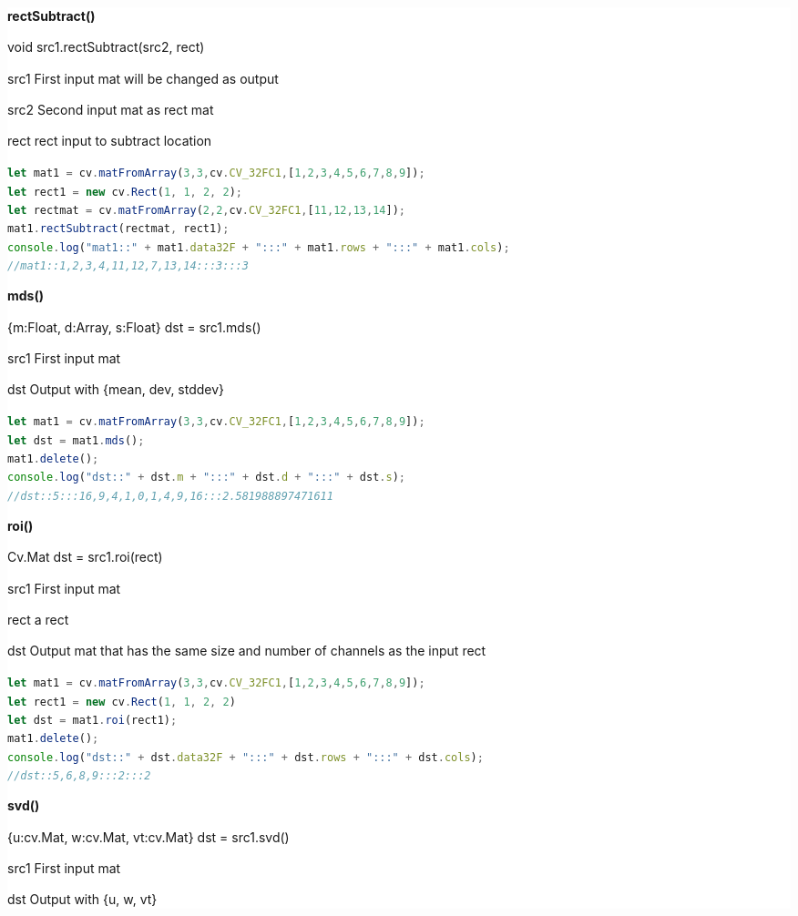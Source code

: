 **rectSubtract()**

void src1.rectSubtract(src2, rect)

src1		First input mat will be changed as output

src2		Second input mat as rect mat

rect		rect input to subtract location

```javascript
let mat1 = cv.matFromArray(3,3,cv.CV_32FC1,[1,2,3,4,5,6,7,8,9]);
let rect1 = new cv.Rect(1, 1, 2, 2);
let rectmat = cv.matFromArray(2,2,cv.CV_32FC1,[11,12,13,14]);
mat1.rectSubtract(rectmat, rect1);
console.log("mat1::" + mat1.data32F + ":::" + mat1.rows + ":::" + mat1.cols);
//mat1::1,2,3,4,11,12,7,13,14:::3:::3
```

**mds()**

{m:Float, d:Array, s:Float} dst = src1.mds()

src1		First input mat

dst		Output with {mean, dev, stddev}

```javascript
let mat1 = cv.matFromArray(3,3,cv.CV_32FC1,[1,2,3,4,5,6,7,8,9]);
let dst = mat1.mds();
mat1.delete();
console.log("dst::" + dst.m + ":::" + dst.d + ":::" + dst.s);
//dst::5:::16,9,4,1,0,1,4,9,16:::2.581988897471611
```

**roi()**

Cv.Mat dst = src1.roi(rect)

src1		First input mat

rect		a rect

dst		Output mat that has the same size and number of channels as the input rect

```javascript
let mat1 = cv.matFromArray(3,3,cv.CV_32FC1,[1,2,3,4,5,6,7,8,9]);
let rect1 = new cv.Rect(1, 1, 2, 2)
let dst = mat1.roi(rect1);
mat1.delete();
console.log("dst::" + dst.data32F + ":::" + dst.rows + ":::" + dst.cols);
//dst::5,6,8,9:::2:::2
```

**svd()**

{u:cv.Mat, w:cv.Mat, vt:cv.Mat} dst = src1.svd()

src1		First input mat

dst		Output with {u, w, vt}

